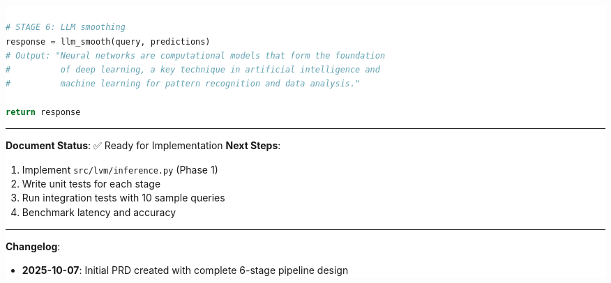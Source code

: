 ```python

# STAGE 6: LLM smoothing
response = llm_smooth(query, predictions)
# Output: "Neural networks are computational models that form the foundation
#          of deep learning, a key technique in artificial intelligence and
#          machine learning for pattern recognition and data analysis."

return response
```

---

**Document Status**: ✅ Ready for Implementation
**Next Steps**:
1. Implement `src/lvm/inference.py` (Phase 1)
2. Write unit tests for each stage
3. Run integration tests with 10 sample queries
4. Benchmark latency and accuracy

---

**Changelog**:
- **2025-10-07**: Initial PRD created with complete 6-stage pipeline design
